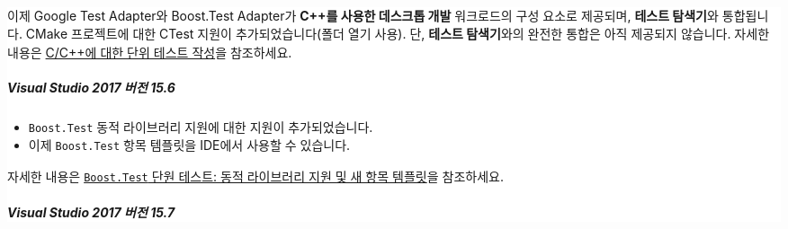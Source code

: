 이제 Google Test Adapter와 Boost.Test Adapter가 **C++를 사용한 데스크톱 개발** 워크로드의 구성 요소로 제공되며, **테스트 탐색기**와 통합됩니다. CMake 프로젝트에 대한 CTest 지원이 추가되었습니다(폴더 열기 사용). 단, **테스트 탐색기**와의 완전한 통합은 아직 제공되지 않습니다. 자세한 내용은 [C/C++에 대한 단위 테스트 작성](/visualstudio/test/writing-unit-tests-for-c-cpp)을 참조하세요.

##### <a name="visual-studio-2017-version-156"></a>Visual Studio 2017 버전 15.6

- `Boost.Test` 동적 라이브러리 지원에 대한 지원이 추가되었습니다.
- 이제 `Boost.Test` 항목 템플릿을 IDE에서 사용할 수 있습니다.

자세한 내용은 [`Boost.Test` 단원 테스트: 동적 라이브러리 지원 및 새 항목 템플릿](https://devblogs.microsoft.com/cppblog/boost-test-unit-testing-dynamic-library-support-and-new-item-template/)을 참조하세요.

##### <a name="visual-studio-2017-version-157"></a>Visual Studio 2017 버전 15.7

